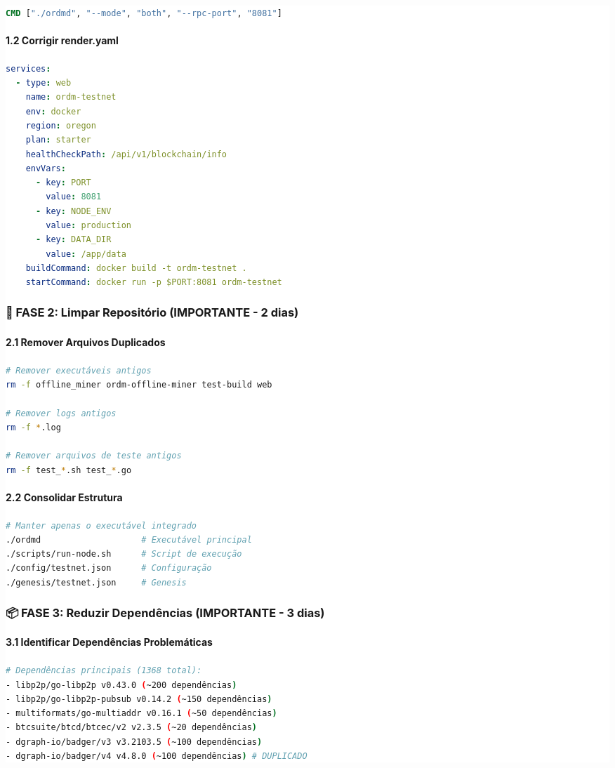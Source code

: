 ```dockerfile
CMD ["./ordmd", "--mode", "both", "--rpc-port", "8081"]
```

#### **1.2 Corrigir render.yaml**
```yaml
services:
  - type: web
    name: ordm-testnet
    env: docker
    region: oregon
    plan: starter
    healthCheckPath: /api/v1/blockchain/info
    envVars:
      - key: PORT
        value: 8081
      - key: NODE_ENV
        value: production
      - key: DATA_DIR
        value: /app/data
    buildCommand: docker build -t ordm-testnet .
    startCommand: docker run -p $PORT:8081 ordm-testnet
```

### **🔧 FASE 2: Limpar Repositório (IMPORTANTE - 2 dias)**

#### **2.1 Remover Arquivos Duplicados**
```bash
# Remover executáveis antigos
rm -f offline_miner ordm-offline-miner test-build web

# Remover logs antigos
rm -f *.log

# Remover arquivos de teste antigos
rm -f test_*.sh test_*.go
```

#### **2.2 Consolidar Estrutura**
```bash
# Manter apenas o executável integrado
./ordmd                    # Executável principal
./scripts/run-node.sh      # Script de execução
./config/testnet.json      # Configuração
./genesis/testnet.json     # Genesis
```

### **📦 FASE 3: Reduzir Dependências (IMPORTANTE - 3 dias)**

#### **3.1 Identificar Dependências Problemáticas**
```bash
# Dependências principais (1368 total):
- libp2p/go-libp2p v0.43.0 (~200 dependências)
- libp2p/go-libp2p-pubsub v0.14.2 (~150 dependências)
- multiformats/go-multiaddr v0.16.1 (~50 dependências)
- btcsuite/btcd/btcec/v2 v2.3.5 (~20 dependências)
- dgraph-io/badger/v3 v3.2103.5 (~100 dependências)
- dgraph-io/badger/v4 v4.8.0 (~100 dependências) # DUPLICADO
```
